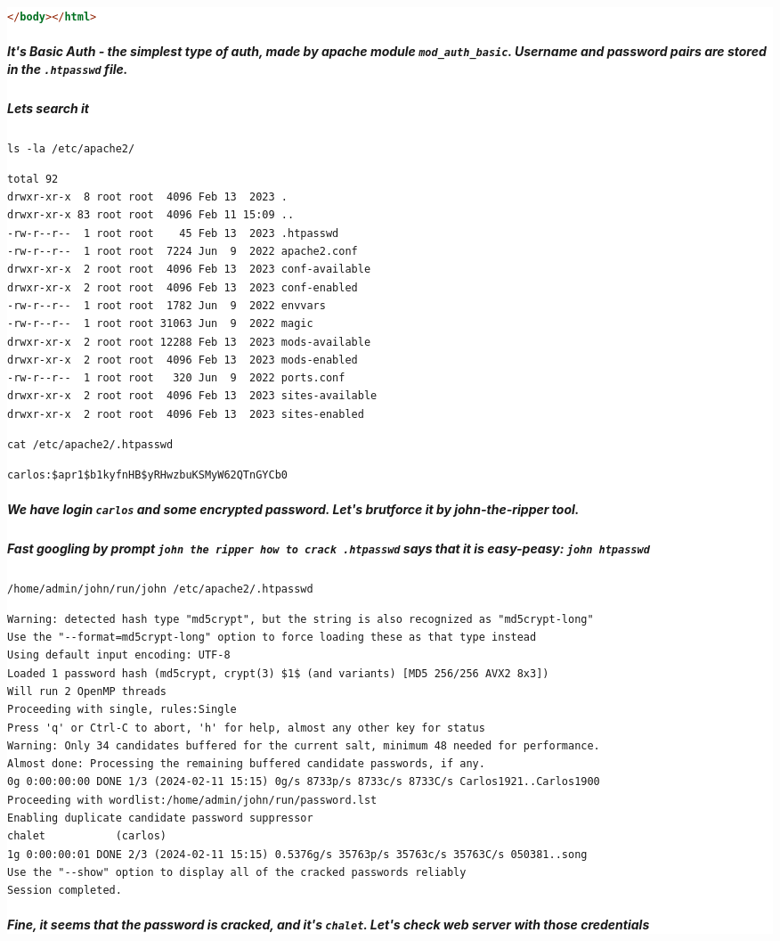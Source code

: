 ```html
</body></html>
```
##### It's Basic Auth - the simplest type of auth, made by apache module `mod_auth_basic`. Username and password pairs are stored in the `.htpasswd` file. 
##### Lets search it

`ls -la /etc/apache2/`  
```console
total 92
drwxr-xr-x  8 root root  4096 Feb 13  2023 .
drwxr-xr-x 83 root root  4096 Feb 11 15:09 ..
-rw-r--r--  1 root root    45 Feb 13  2023 .htpasswd
-rw-r--r--  1 root root  7224 Jun  9  2022 apache2.conf
drwxr-xr-x  2 root root  4096 Feb 13  2023 conf-available
drwxr-xr-x  2 root root  4096 Feb 13  2023 conf-enabled
-rw-r--r--  1 root root  1782 Jun  9  2022 envvars
-rw-r--r--  1 root root 31063 Jun  9  2022 magic
drwxr-xr-x  2 root root 12288 Feb 13  2023 mods-available
drwxr-xr-x  2 root root  4096 Feb 13  2023 mods-enabled
-rw-r--r--  1 root root   320 Jun  9  2022 ports.conf
drwxr-xr-x  2 root root  4096 Feb 13  2023 sites-available
drwxr-xr-x  2 root root  4096 Feb 13  2023 sites-enabled
```

`cat /etc/apache2/.htpasswd`  
```console
carlos:$apr1$b1kyfnHB$yRHwzbuKSMyW62QTnGYCb0
```
##### We have login `carlos` and some encrypted password. Let's brutforce it by john-the-ripper tool.
##### Fast googling by prompt `john the ripper how to crack .htpasswd` says that it is easy-peasy: `john htpasswd`

`/home/admin/john/run/john /etc/apache2/.htpasswd`  
```console
Warning: detected hash type "md5crypt", but the string is also recognized as "md5crypt-long"
Use the "--format=md5crypt-long" option to force loading these as that type instead
Using default input encoding: UTF-8
Loaded 1 password hash (md5crypt, crypt(3) $1$ (and variants) [MD5 256/256 AVX2 8x3])
Will run 2 OpenMP threads
Proceeding with single, rules:Single
Press 'q' or Ctrl-C to abort, 'h' for help, almost any other key for status
Warning: Only 34 candidates buffered for the current salt, minimum 48 needed for performance.
Almost done: Processing the remaining buffered candidate passwords, if any.
0g 0:00:00:00 DONE 1/3 (2024-02-11 15:15) 0g/s 8733p/s 8733c/s 8733C/s Carlos1921..Carlos1900
Proceeding with wordlist:/home/admin/john/run/password.lst
Enabling duplicate candidate password suppressor
chalet           (carlos)     
1g 0:00:00:01 DONE 2/3 (2024-02-11 15:15) 0.5376g/s 35763p/s 35763c/s 35763C/s 050381..song
Use the "--show" option to display all of the cracked passwords reliably
Session completed.
```
##### Fine, it seems that the password is cracked, and it's `chalet`. Let's check web server with those credentials
